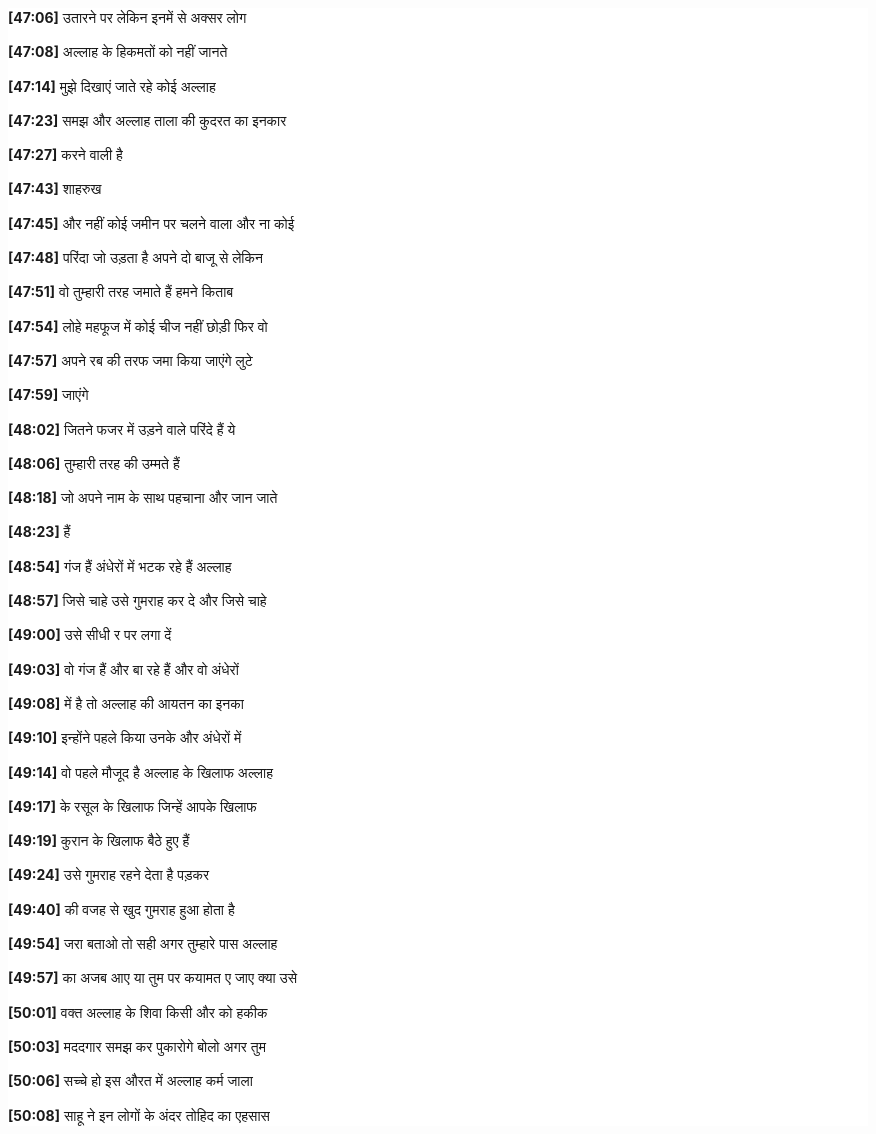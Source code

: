 **[47:06]** उतारने पर लेकिन इनमें से अक्सर लोग

**[47:08]** अल्लाह के हिकमतों को नहीं जानते

**[47:14]** मुझे दिखाएं जाते रहे कोई अल्लाह

**[47:23]** समझ और अल्लाह ताला की कुदरत का इनकार

**[47:27]** करने वाली है

**[47:43]** शाहरुख

**[47:45]** और नहीं कोई जमीन पर चलने वाला और ना कोई

**[47:48]** परिंदा जो उड़ता है अपने दो बाजू से लेकिन

**[47:51]** वो तुम्हारी तरह जमाते हैं हमने किताब

**[47:54]** लोहे महफूज में कोई चीज नहीं छोड़ी फिर वो

**[47:57]** अपने रब की तरफ जमा किया जाएंगे लुटे

**[47:59]** जाएंगे

**[48:02]** जितने फजर में उड़ने वाले परिंदे हैं ये

**[48:06]** तुम्हारी तरह की उम्मते हैं

**[48:18]** जो अपने नाम के साथ पहचाना और जान जाते

**[48:23]** हैं

**[48:54]** गंज हैं अंधेरों में भटक रहे हैं अल्लाह

**[48:57]** जिसे चाहे उसे गुमराह कर दे और जिसे चाहे

**[49:00]** उसे सीधी र पर लगा दें

**[49:03]** वो गंज हैं और बा रहे हैं और वो अंधेरों

**[49:08]** में है तो अल्लाह की आयतन का इनका

**[49:10]** इन्होंने पहले किया उनके और अंधेरों में

**[49:14]** वो पहले मौजूद है अल्लाह के खिलाफ अल्लाह

**[49:17]** के रसूल के खिलाफ जिन्हें आपके खिलाफ

**[49:19]** कुरान के खिलाफ बैठे हुए हैं

**[49:24]** उसे गुमराह रहने देता है पड़कर

**[49:40]** की वजह से खुद गुमराह हुआ होता है

**[49:54]** जरा बताओ तो सही अगर तुम्हारे पास अल्लाह

**[49:57]** का अजब आए या तुम पर कयामत ए जाए क्या उसे

**[50:01]** वक्त अल्लाह के शिवा किसी और को हकीक

**[50:03]** मददगार समझ कर पुकारोगे बोलो अगर तुम

**[50:06]** सच्चे हो इस औरत में अल्लाह कर्म जाला

**[50:08]** साहू ने इन लोगों के अंदर तोहिद का एहसास

